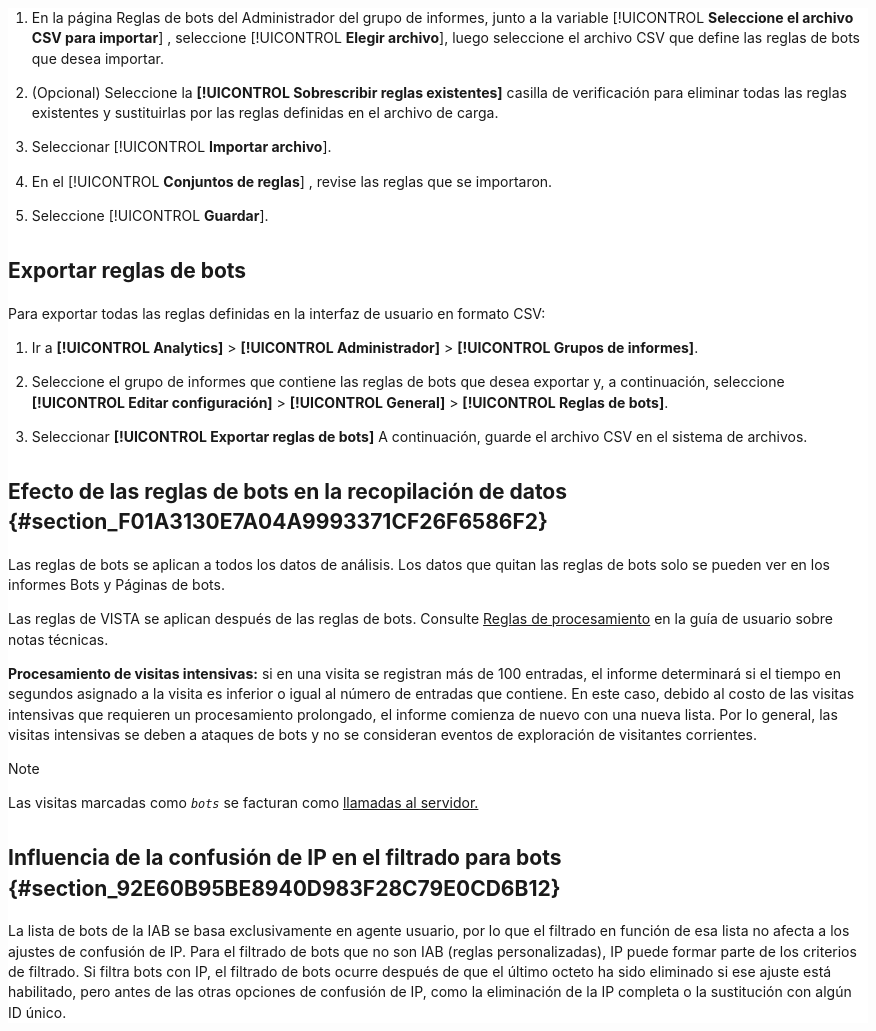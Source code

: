1. En la página Reglas de bots del Administrador del grupo de informes, junto a la variable [!UICONTROL **Seleccione el archivo CSV para importar**] , seleccione [!UICONTROL **Elegir archivo**], luego seleccione el archivo CSV que define las reglas de bots que desea importar.

1. (Opcional) Seleccione la **[!UICONTROL Sobrescribir reglas existentes]** casilla de verificación para eliminar todas las reglas existentes y sustituirlas por las reglas definidas en el archivo de carga.

1. Seleccionar [!UICONTROL **Importar archivo**].

1. En el [!UICONTROL **Conjuntos de reglas**] , revise las reglas que se importaron.

1. Seleccione [!UICONTROL **Guardar**].

## Exportar reglas de bots

Para exportar todas las reglas definidas en la interfaz de usuario en formato CSV:

1. Ir a **[!UICONTROL Analytics]** > **[!UICONTROL Administrador]** > **[!UICONTROL Grupos de informes]**.

1. Seleccione el grupo de informes que contiene las reglas de bots que desea exportar y, a continuación, seleccione **[!UICONTROL Editar configuración]** > **[!UICONTROL General]** > **[!UICONTROL Reglas de bots]**.

1. Seleccionar **[!UICONTROL Exportar reglas de bots]** A continuación, guarde el archivo CSV en el sistema de archivos.

## Efecto de las reglas de bots en la recopilación de datos {#section_F01A3130E7A04A9993371CF26F6586F2}

Las reglas de bots se aplican a todos los datos de análisis. Los datos que quitan las reglas de bots solo se pueden ver en los informes Bots y Páginas de bots.

Las reglas de VISTA se aplican después de las reglas de bots. Consulte [Reglas de procesamiento](/help/technotes/processing-order.md) en la guía de usuario sobre notas técnicas.

**Procesamiento de visitas intensivas:** si en una visita se registran más de 100 entradas, el informe determinará si el tiempo en segundos asignado a la visita es inferior o igual al número de entradas que contiene. En este caso, debido al costo de las visitas intensivas que requieren un procesamiento prolongado, el informe comienza de nuevo con una nueva lista. Por lo general, las visitas intensivas se deben a ataques de bots y no se consideran eventos de exploración de visitantes corrientes.

>[!NOTE]
>
>Las visitas marcadas como *`bots`* se facturan como [llamadas al servidor.](/help/admin/admin/c-server-call-usage/overage-overview.md)

## Influencia de la confusión de IP en el filtrado para bots {#section_92E60B95BE8940D983F28C79E0CD6B12}

La lista de bots de la IAB se basa exclusivamente en agente usuario, por lo que el filtrado en función de esa lista no afecta a los ajustes de confusión de IP. Para el filtrado de bots que no son IAB (reglas personalizadas), IP puede formar parte de los criterios de filtrado. Si filtra bots con IP, el filtrado de bots ocurre después de que el último octeto ha sido eliminado si ese ajuste está habilitado, pero antes de las otras opciones de confusión de IP, como la eliminación de la IP completa o la sustitución con algún ID único.
